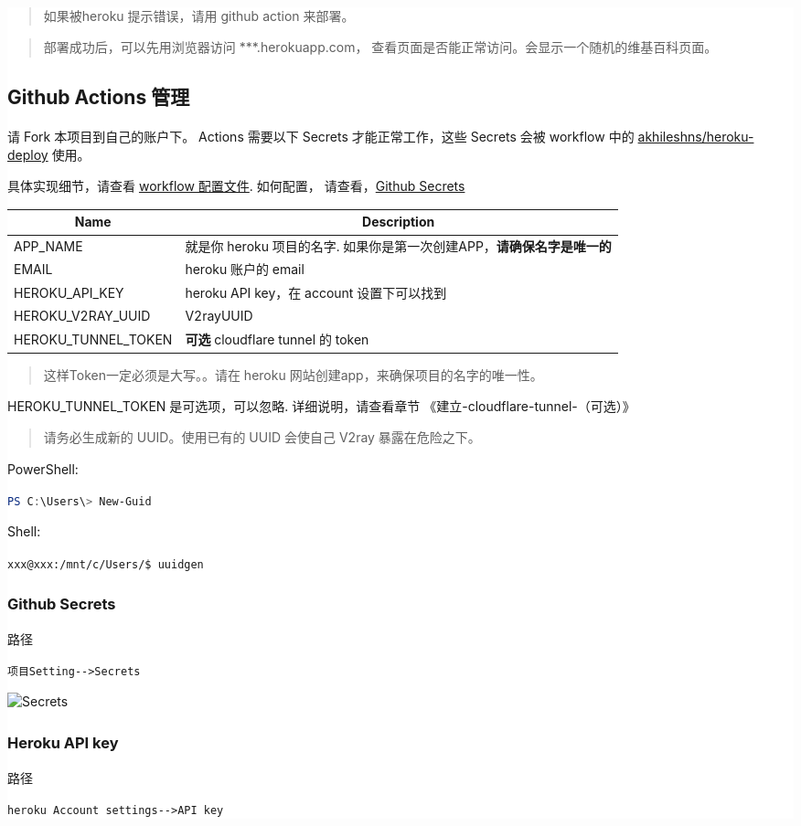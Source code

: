 > 如果被heroku 提示错误，请用 github action 来部署。

> 部署成功后，可以先用浏览器访问 ***.herokuapp.com， 查看页面是否能正常访问。会显示一个随机的维基百科页面。

## Github Actions 管理

请 Fork 本项目到自己的账户下。 Actions 需要以下 Secrets 才能正常工作，这些 Secrets 会被 workflow 中的 [akhileshns/heroku-deploy](https://github.com/AkhileshNS/heroku-deploy) 使用。

具体实现细节，请查看 [workflow 配置文件](./.github/workflows/main.yml). 如何配置， 请查看，[Github Secrets](#github-secrets)

| Name              | Description                                |
| ----------------- | ------------------------------------------ |
| APP_NAME          | 就是你 heroku 项目的名字. 如果你是第一次创建APP，**请确保名字是唯一的**|
| EMAIL             | heroku 账户的 email                      |
| HEROKU_API_KEY    | heroku API key，在 account 设置下可以找到 |
| HEROKU_V2RAY_UUID | V2rayUUID                                |
| HEROKU_TUNNEL_TOKEN | **可选** cloudflare tunnel 的 token    |

> 这样Token一定必须是大写。。请在 heroku 网站创建app，来确保项目的名字的唯一性。

HEROKU_TUNNEL_TOKEN 是可选项，可以忽略. 详细说明，请查看章节 《建立-cloudflare-tunnel-（可选）》

> 请务必生成新的 UUID。使用已有的 UUID 会使自己 V2ray 暴露在危险之下。


PowerShell:

```powershell
PS C:\Users\> New-Guid
```

Shell:

```bash
xxx@xxx:/mnt/c/Users/$ uuidgen
```

### Github Secrets

路径

```text
项目Setting-->Secrets
```

![Secrets](./readme-data/GithubSecrets.gif)

### Heroku API key

路径

```text
heroku Account settings-->API key
```
